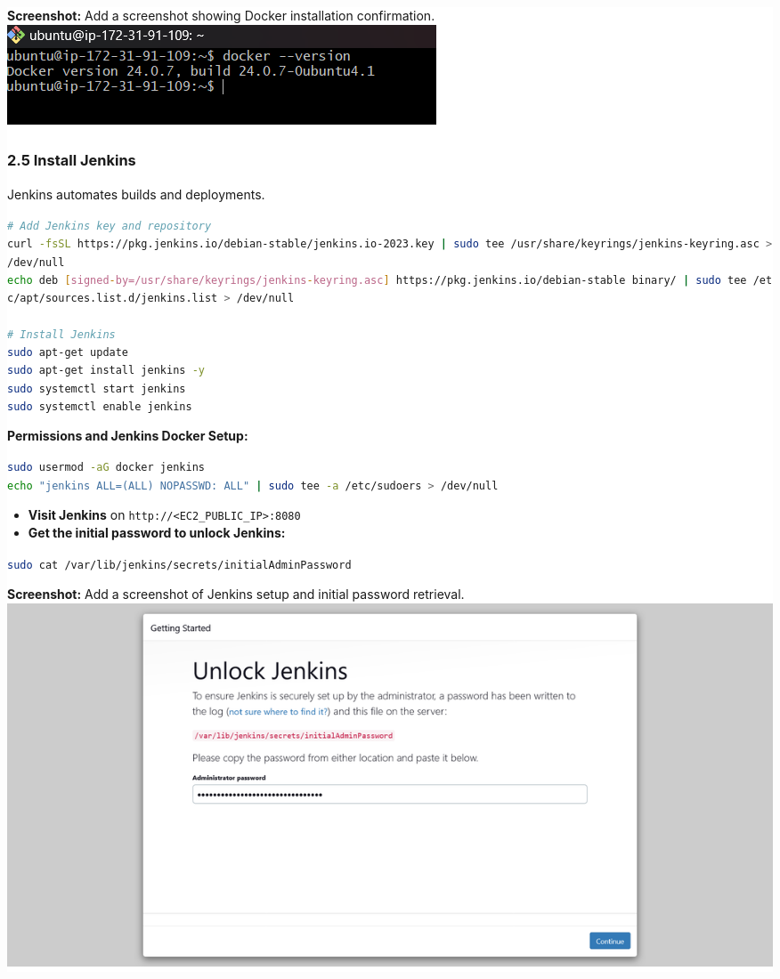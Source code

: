 **Screenshot:** Add a screenshot showing Docker installation confirmation.\
![screenshot showing Docker installation confirmation](./images/docker-version.png)

### **2.5 Install Jenkins**
Jenkins automates builds and deployments.
```bash
# Add Jenkins key and repository
curl -fsSL https://pkg.jenkins.io/debian-stable/jenkins.io-2023.key | sudo tee /usr/share/keyrings/jenkins-keyring.asc > /dev/null
echo deb [signed-by=/usr/share/keyrings/jenkins-keyring.asc] https://pkg.jenkins.io/debian-stable binary/ | sudo tee /etc/apt/sources.list.d/jenkins.list > /dev/null

# Install Jenkins
sudo apt-get update
sudo apt-get install jenkins -y
sudo systemctl start jenkins
sudo systemctl enable jenkins
```
**Permissions and Jenkins Docker Setup:**
```bash
sudo usermod -aG docker jenkins
echo "jenkins ALL=(ALL) NOPASSWD: ALL" | sudo tee -a /etc/sudoers > /dev/null
```

- **Visit Jenkins** on `http://<EC2_PUBLIC_IP>:8080`
- **Get the initial password to unlock Jenkins:**
```bash
sudo cat /var/lib/jenkins/secrets/initialAdminPassword
```

**Screenshot:** Add a screenshot of Jenkins setup and initial password retrieval.\
![screenshot of Jenkins setup and initial password retrieval](./images/jenkins.png)

